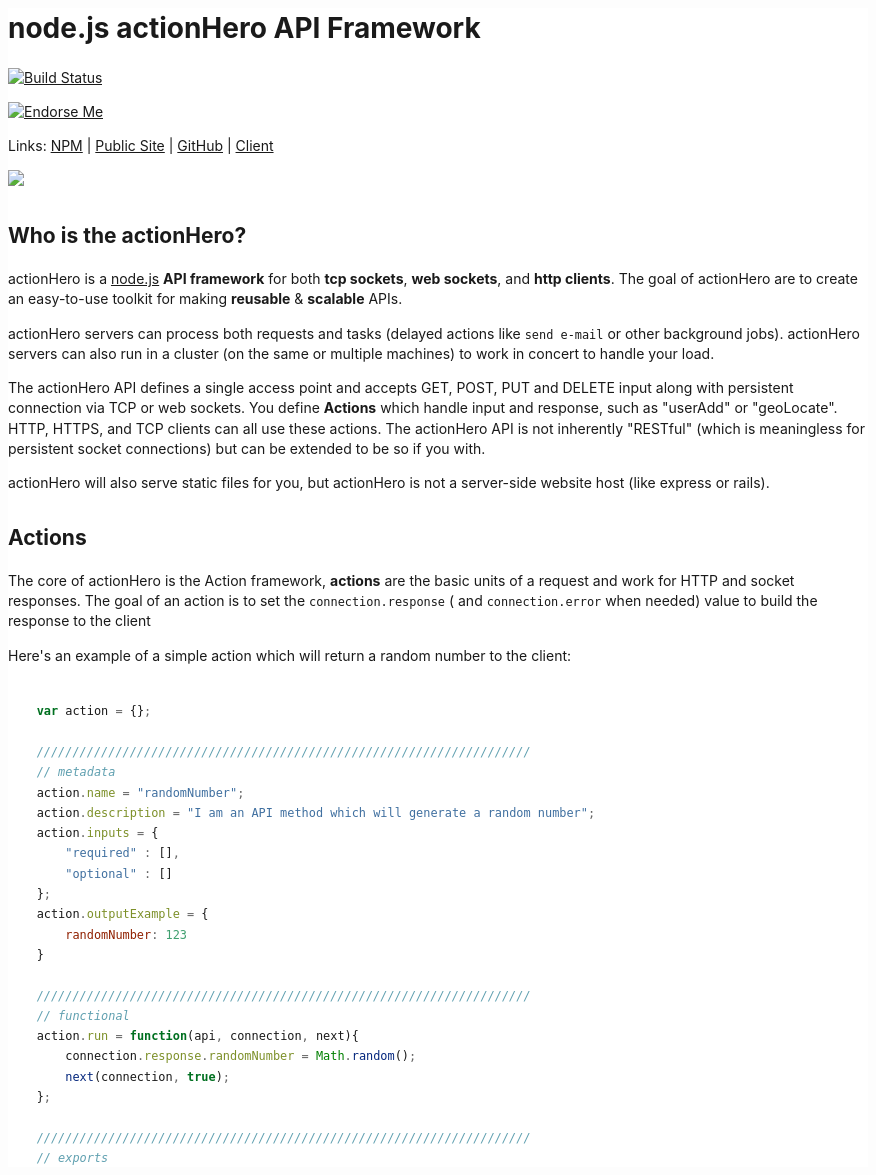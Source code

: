 # node.js actionHero API Framework

[![Build Status](https://secure.travis-ci.org/evantahler/actionHero.png?branch=master)](http://travis-ci.org/evantahler/actionHero)

[![Endorse Me](http://api.coderwall.com/evantahler/endorsecount.png)](http://coderwall.com/evantahler)

Links: [NPM](https://npmjs.org/package/actionHero) | [Public Site](http://www.actionherojs.com) | [GitHub](https://github.com/evantahler/actionHero) | [Client](https://github.com/evantahler/actionhero_client)

<img src="https://raw.github.com/evantahler/actionHero/master/public/logo/actionHero.png" height="300"/>

## Who is the actionHero?
actionHero is a [node.js](http://nodejs.org) **API framework** for both **tcp sockets**, **web sockets**, and **http clients**.  The goal of actionHero are to create an easy-to-use toolkit for making **reusable** & **scalable** APIs.

actionHero servers can process both requests and tasks (delayed actions like `send e-mail` or other background jobs).  actionHero servers can also run in a cluster (on the same or multiple machines) to work in concert to handle your load.

The actionHero API defines a single access point and accepts GET, POST, PUT and DELETE input along with persistent connection via TCP or web sockets. You define **Actions** which handle input and response, such as "userAdd" or "geoLocate". HTTP, HTTPS, and TCP clients can all use these actions.  The actionHero API is not inherently "RESTful" (which is meaningless for persistent socket connections) but can be extended to be so if you with.

actionHero will also serve static files for you, but actionHero is not a server-side website host (like express or rails).


## Actions
The core of actionHero is the Action framework, **actions** are the basic units of a request and work for HTTP and socket responses.  The goal of an action is to set the `connection.response` ( and `connection.error` when needed) value to build the response to the client

Here's an example of a simple action which will return a random number to the client:

```javascript

	var action = {};
	
	/////////////////////////////////////////////////////////////////////
	// metadata
	action.name = "randomNumber";
	action.description = "I am an API method which will generate a random number";
	action.inputs = {
		"required" : [],
		"optional" : []
	};
	action.outputExample = {
		randomNumber: 123
	}
	
	/////////////////////////////////////////////////////////////////////
	// functional
	action.run = function(api, connection, next){
		connection.response.randomNumber = Math.random();
		next(connection, true);
	};
	
	/////////////////////////////////////////////////////////////////////
	// exports
```